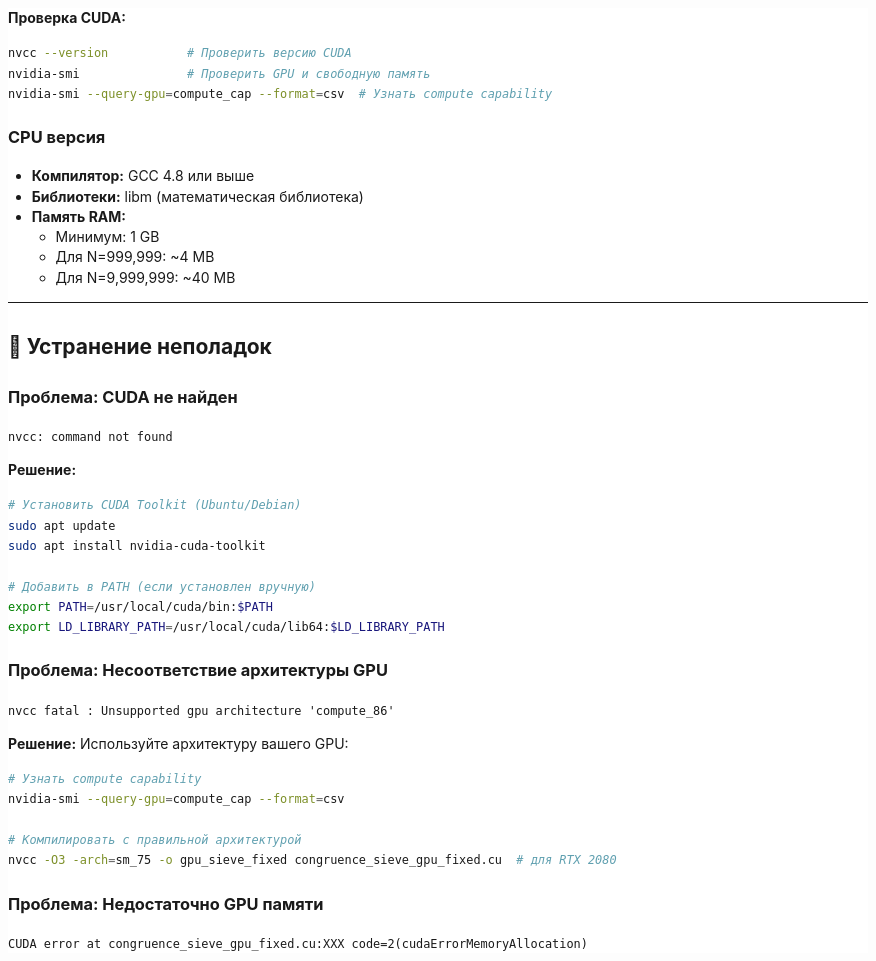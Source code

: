 **Проверка CUDA:**
```bash
nvcc --version           # Проверить версию CUDA
nvidia-smi               # Проверить GPU и свободную память
nvidia-smi --query-gpu=compute_cap --format=csv  # Узнать compute capability
```

### CPU версия
- **Компилятор:** GCC 4.8 или выше
- **Библиотеки:** libm (математическая библиотека)
- **Память RAM:**
  - Минимум: 1 GB
  - Для N=999,999: ~4 MB
  - Для N=9,999,999: ~40 MB

---

## 🐛 Устранение неполадок

### Проблема: CUDA не найден
```
nvcc: command not found
```

**Решение:**
```bash
# Установить CUDA Toolkit (Ubuntu/Debian)
sudo apt update
sudo apt install nvidia-cuda-toolkit

# Добавить в PATH (если установлен вручную)
export PATH=/usr/local/cuda/bin:$PATH
export LD_LIBRARY_PATH=/usr/local/cuda/lib64:$LD_LIBRARY_PATH
```

### Проблема: Несоответствие архитектуры GPU
```
nvcc fatal : Unsupported gpu architecture 'compute_86'
```

**Решение:** Используйте архитектуру вашего GPU:
```bash
# Узнать compute capability
nvidia-smi --query-gpu=compute_cap --format=csv

# Компилировать с правильной архитектурой
nvcc -O3 -arch=sm_75 -o gpu_sieve_fixed congruence_sieve_gpu_fixed.cu  # для RTX 2080
```

### Проблема: Недостаточно GPU памяти
```
CUDA error at congruence_sieve_gpu_fixed.cu:XXX code=2(cudaErrorMemoryAllocation)
```
